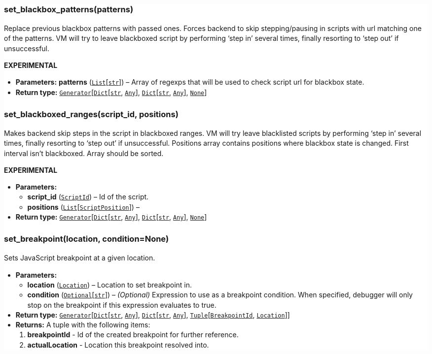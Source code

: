 ### set_blackbox_patterns(patterns)

Replace previous blackbox patterns with passed ones. Forces backend to skip stepping/pausing in
scripts with url matching one of the patterns. VM will try to leave blackboxed script by
performing ‘step in’ several times, finally resorting to ‘step out’ if unsuccessful.

**EXPERIMENTAL**

* **Parameters:**
  **patterns** ([`List`](https://docs.python.org/3/library/typing.html#typing.List)[[`str`](https://docs.python.org/3/library/stdtypes.html#str)]) – Array of regexps that will be used to check script url for blackbox state.
* **Return type:**
  [`Generator`](https://docs.python.org/3/library/typing.html#typing.Generator)[[`Dict`](https://docs.python.org/3/library/typing.html#typing.Dict)[[`str`](https://docs.python.org/3/library/stdtypes.html#str), [`Any`](https://docs.python.org/3/library/typing.html#typing.Any)], [`Dict`](https://docs.python.org/3/library/typing.html#typing.Dict)[[`str`](https://docs.python.org/3/library/stdtypes.html#str), [`Any`](https://docs.python.org/3/library/typing.html#typing.Any)], [`None`](https://docs.python.org/3/library/constants.html#None)]

### set_blackboxed_ranges(script_id, positions)

Makes backend skip steps in the script in blackboxed ranges. VM will try leave blacklisted
scripts by performing ‘step in’ several times, finally resorting to ‘step out’ if unsuccessful.
Positions array contains positions where blackbox state is changed. First interval isn’t
blackboxed. Array should be sorted.

**EXPERIMENTAL**

* **Parameters:**
  * **script_id** ([`ScriptId`](runtime.md#nodriver.cdp.runtime.ScriptId)) – Id of the script.
  * **positions** ([`List`](https://docs.python.org/3/library/typing.html#typing.List)[[`ScriptPosition`](#nodriver.cdp.debugger.ScriptPosition)]) – 
* **Return type:**
  [`Generator`](https://docs.python.org/3/library/typing.html#typing.Generator)[[`Dict`](https://docs.python.org/3/library/typing.html#typing.Dict)[[`str`](https://docs.python.org/3/library/stdtypes.html#str), [`Any`](https://docs.python.org/3/library/typing.html#typing.Any)], [`Dict`](https://docs.python.org/3/library/typing.html#typing.Dict)[[`str`](https://docs.python.org/3/library/stdtypes.html#str), [`Any`](https://docs.python.org/3/library/typing.html#typing.Any)], [`None`](https://docs.python.org/3/library/constants.html#None)]

### set_breakpoint(location, condition=None)

Sets JavaScript breakpoint at a given location.

* **Parameters:**
  * **location** ([`Location`](#nodriver.cdp.debugger.Location)) – Location to set breakpoint in.
  * **condition** ([`Optional`](https://docs.python.org/3/library/typing.html#typing.Optional)[[`str`](https://docs.python.org/3/library/stdtypes.html#str)]) –  *(Optional)* Expression to use as a breakpoint condition. When specified, debugger will only stop on the breakpoint if this expression evaluates to true.
* **Return type:**
  [`Generator`](https://docs.python.org/3/library/typing.html#typing.Generator)[[`Dict`](https://docs.python.org/3/library/typing.html#typing.Dict)[[`str`](https://docs.python.org/3/library/stdtypes.html#str), [`Any`](https://docs.python.org/3/library/typing.html#typing.Any)], [`Dict`](https://docs.python.org/3/library/typing.html#typing.Dict)[[`str`](https://docs.python.org/3/library/stdtypes.html#str), [`Any`](https://docs.python.org/3/library/typing.html#typing.Any)], [`Tuple`](https://docs.python.org/3/library/typing.html#typing.Tuple)[[`BreakpointId`](#nodriver.cdp.debugger.BreakpointId), [`Location`](#nodriver.cdp.debugger.Location)]]
* **Returns:**
  A tuple with the following items:
  1. **breakpointId** - Id of the created breakpoint for further reference.
  2. **actualLocation** - Location this breakpoint resolved into.
